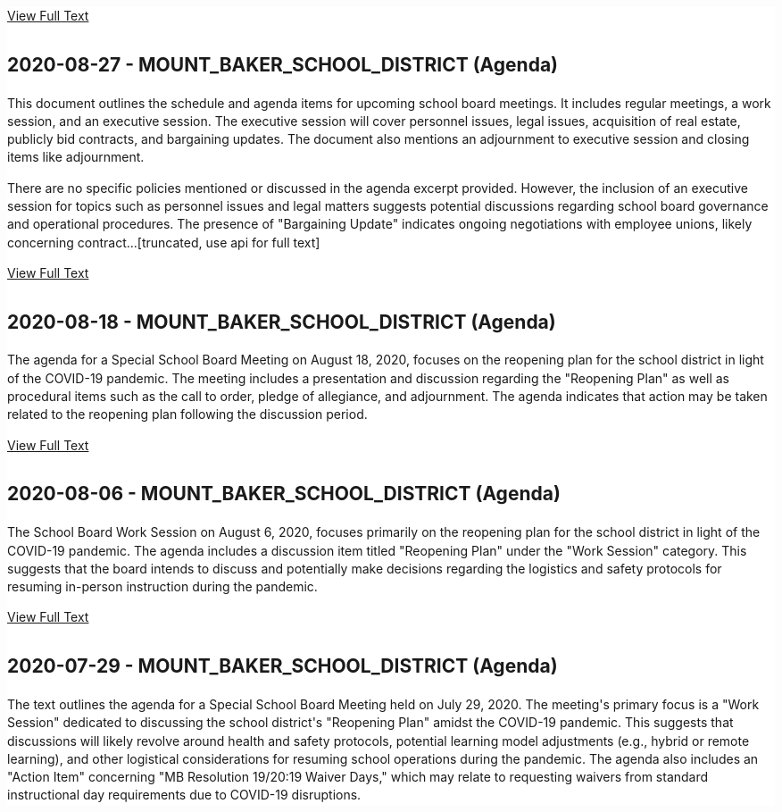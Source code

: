 [View Full Text](https://raw.githubusercontent.com/civiclensllc/WashingtonStateSchoolBoardExplorer/refs/heads/main/data/countries/usa/states/wa/counties/whatcom/school_boards/mount_baker_school_district/2020/2020-09-10-agenda.txt)

## 2020-08-27 - MOUNT_BAKER_SCHOOL_DISTRICT (Agenda)

This document outlines the schedule and agenda items for upcoming school board meetings. It includes regular meetings, a work session, and an executive session.  The executive session will cover personnel issues, legal issues, acquisition of real estate, publicly bid contracts, and bargaining updates. The document also mentions an adjournment to executive session and closing items like adjournment. 

There are no specific policies mentioned or discussed in the agenda excerpt provided. However, the inclusion of an executive session for topics such as personnel issues and legal matters suggests potential discussions regarding school board governance and operational procedures.  The presence of "Bargaining Update" indicates ongoing negotiations with employee unions, likely concerning contract...[truncated, use api for full text]

[View Full Text](https://raw.githubusercontent.com/civiclensllc/WashingtonStateSchoolBoardExplorer/refs/heads/main/data/countries/usa/states/wa/counties/whatcom/school_boards/mount_baker_school_district/2020/2020-08-27-agenda.txt)

## 2020-08-18 - MOUNT_BAKER_SCHOOL_DISTRICT (Agenda)

The agenda for a Special School Board Meeting on August 18, 2020, focuses on the reopening plan for the school district in light of the COVID-19 pandemic.  The meeting includes a presentation and discussion regarding the "Reopening Plan" as well as procedural items such as the call to order, pledge of allegiance, and adjournment. The agenda indicates that action may be taken related to the reopening plan following the discussion period.

[View Full Text](https://raw.githubusercontent.com/civiclensllc/WashingtonStateSchoolBoardExplorer/refs/heads/main/data/countries/usa/states/wa/counties/whatcom/school_boards/mount_baker_school_district/2020/2020-08-18-agenda.txt)

## 2020-08-06 - MOUNT_BAKER_SCHOOL_DISTRICT (Agenda)

The School Board Work Session on August 6, 2020, focuses primarily on the reopening plan for the school district in light of the COVID-19 pandemic.  The agenda includes a discussion item titled "Reopening Plan" under the "Work Session" category. This suggests that the board intends to discuss and potentially make decisions regarding the logistics and safety protocols for resuming in-person instruction during the pandemic.

[View Full Text](https://raw.githubusercontent.com/civiclensllc/WashingtonStateSchoolBoardExplorer/refs/heads/main/data/countries/usa/states/wa/counties/whatcom/school_boards/mount_baker_school_district/2020/2020-08-06-agenda.txt)

## 2020-07-29 - MOUNT_BAKER_SCHOOL_DISTRICT (Agenda)

The text outlines the agenda for a Special School Board Meeting held on July 29, 2020.  The meeting's primary focus is a "Work Session" dedicated to discussing the school district's "Reopening Plan" amidst the COVID-19 pandemic. This suggests that discussions will likely revolve around health and safety protocols, potential learning model adjustments (e.g., hybrid or remote learning), and other logistical considerations for resuming school operations during the pandemic. The agenda also includes an "Action Item" concerning "MB Resolution 19/20:19 Waiver Days," which may relate to requesting waivers from standard instructional day requirements due to COVID-19 disruptions.
